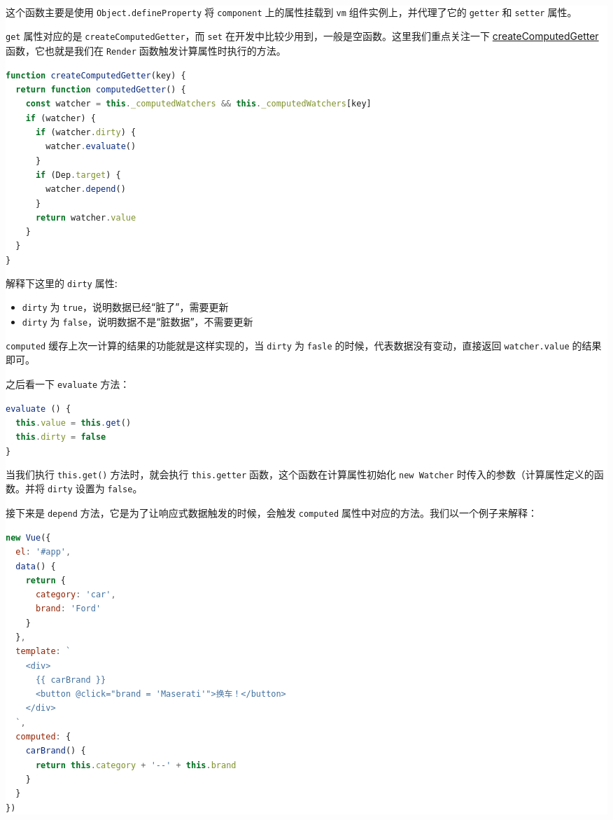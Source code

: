 这个函数主要是使用 `Object.defineProperty` 将 `component` 上的属性挂载到 `vm` 组件实例上，并代理了它的 `getter` 和 `setter` 属性。

`get` 属性对应的是 `createComputedGetter`，而 `set` 在开发中比较少用到，一般是空函数。这里我们重点关注一下 [createComputedGetter](https://github.com/vuejs/vue/blob/v2.6.14/src/core/instance/state.js#L244-L257) 函数，它也就是我们在 `Render` 函数触发计算属性时执行的方法。

```js
function createComputedGetter(key) {
  return function computedGetter() {
    const watcher = this._computedWatchers && this._computedWatchers[key]
    if (watcher) {
      if (watcher.dirty) {
        watcher.evaluate()
      }
      if (Dep.target) {
        watcher.depend()
      }
      return watcher.value
    }
  }
}
```

解释下这里的 `dirty` 属性:

- `dirty` 为 `true`，说明数据已经“脏了”，需要更新
- `dirty` 为 `false`，说明数据不是“脏数据”，不需要更新

`computed` 缓存上次一计算的结果的功能就是这样实现的，当 `dirty` 为 `fasle` 的时候，代表数据没有变动，直接返回 `watcher.value` 的结果即可。

之后看一下 `evaluate` 方法：

```js
evaluate () {
  this.value = this.get()
  this.dirty = false
}
```

当我们执行 `this.get()` 方法时，就会执行 `this.getter` 函数，这个函数在计算属性初始化 `new Watcher` 时传入的参数（计算属性定义的函数。并将 `dirty` 设置为 `false`。

接下来是 `depend` 方法，它是为了让响应式数据触发的时候，会触发 `computed` 属性中对应的方法。我们以一个例子来解释：

```js
new Vue({
  el: '#app',
  data() {
    return {
      category: 'car',
      brand: 'Ford'
    }
  },
  template: `
    <div>
      {{ carBrand }}
      <button @click="brand = 'Maserati'">换车！</button>
    </div>
  `,
  computed: {
    carBrand() {
      return this.category + '--' + this.brand
    }
  }
})
```
